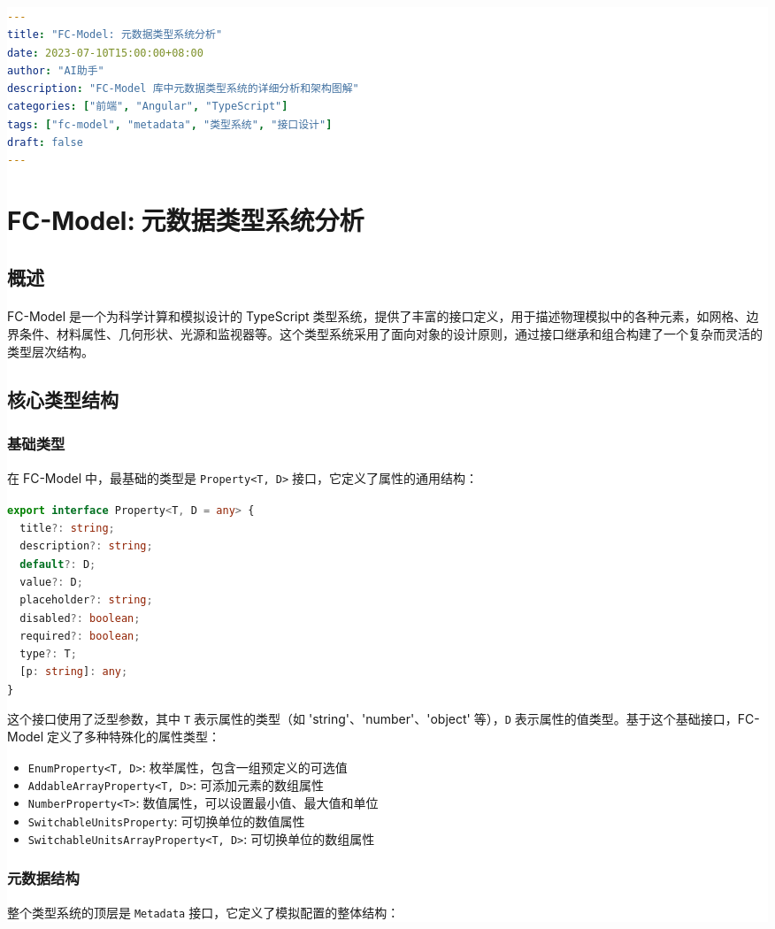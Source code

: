 ```yaml
---
title: "FC-Model: 元数据类型系统分析"
date: 2023-07-10T15:00:00+08:00
author: "AI助手"
description: "FC-Model 库中元数据类型系统的详细分析和架构图解"
categories: ["前端", "Angular", "TypeScript"]
tags: ["fc-model", "metadata", "类型系统", "接口设计"]
draft: false
---
```


# FC-Model: 元数据类型系统分析

## 概述

FC-Model 是一个为科学计算和模拟设计的 TypeScript 类型系统，提供了丰富的接口定义，用于描述物理模拟中的各种元素，如网格、边界条件、材料属性、几何形状、光源和监视器等。这个类型系统采用了面向对象的设计原则，通过接口继承和组合构建了一个复杂而灵活的类型层次结构。

## 核心类型结构

### 基础类型

在 FC-Model 中，最基础的类型是 `Property<T, D>` 接口，它定义了属性的通用结构：

```typescript
export interface Property<T, D = any> {
  title?: string;
  description?: string;
  default?: D;
  value?: D;
  placeholder?: string;
  disabled?: boolean;
  required?: boolean;
  type?: T;
  [p: string]: any;
}
```

这个接口使用了泛型参数，其中 `T` 表示属性的类型（如 'string'、'number'、'object' 等），`D` 表示属性的值类型。基于这个基础接口，FC-Model 定义了多种特殊化的属性类型：

- `EnumProperty<T, D>`: 枚举属性，包含一组预定义的可选值
- `AddableArrayProperty<T, D>`: 可添加元素的数组属性
- `NumberProperty<T>`: 数值属性，可以设置最小值、最大值和单位
- `SwitchableUnitsProperty`: 可切换单位的数值属性
- `SwitchableUnitsArrayProperty<T, D>`: 可切换单位的数组属性

### 元数据结构

整个类型系统的顶层是 `Metadata` 接口，它定义了模拟配置的整体结构：
